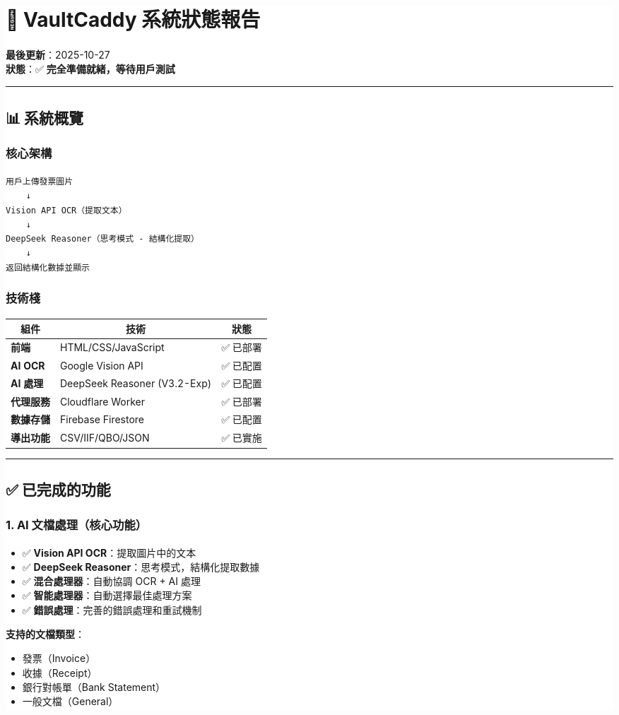 # 🎯 VaultCaddy 系統狀態報告

**最後更新**：2025-10-27  
**狀態**：✅ **完全準備就緒，等待用戶測試**

---

## 📊 系統概覽

### 核心架構

```
用戶上傳發票圖片
    ↓
Vision API OCR（提取文本）
    ↓
DeepSeek Reasoner（思考模式 - 結構化提取）
    ↓
返回結構化數據並顯示
```

### 技術棧

| 組件 | 技術 | 狀態 |
|------|------|------|
| **前端** | HTML/CSS/JavaScript | ✅ 已部署 |
| **AI OCR** | Google Vision API | ✅ 已配置 |
| **AI 處理** | DeepSeek Reasoner (V3.2-Exp) | ✅ 已配置 |
| **代理服務** | Cloudflare Worker | ✅ 已部署 |
| **數據存儲** | Firebase Firestore | ✅ 已配置 |
| **導出功能** | CSV/IIF/QBO/JSON | ✅ 已實施 |

---

## ✅ 已完成的功能

### 1. AI 文檔處理（核心功能）

- ✅ **Vision API OCR**：提取圖片中的文本
- ✅ **DeepSeek Reasoner**：思考模式，結構化提取數據
- ✅ **混合處理器**：自動協調 OCR + AI 處理
- ✅ **智能處理器**：自動選擇最佳處理方案
- ✅ **錯誤處理**：完善的錯誤處理和重試機制

**支持的文檔類型**：
- 發票（Invoice）
- 收據（Receipt）
- 銀行對帳單（Bank Statement）
- 一般文檔（General）
